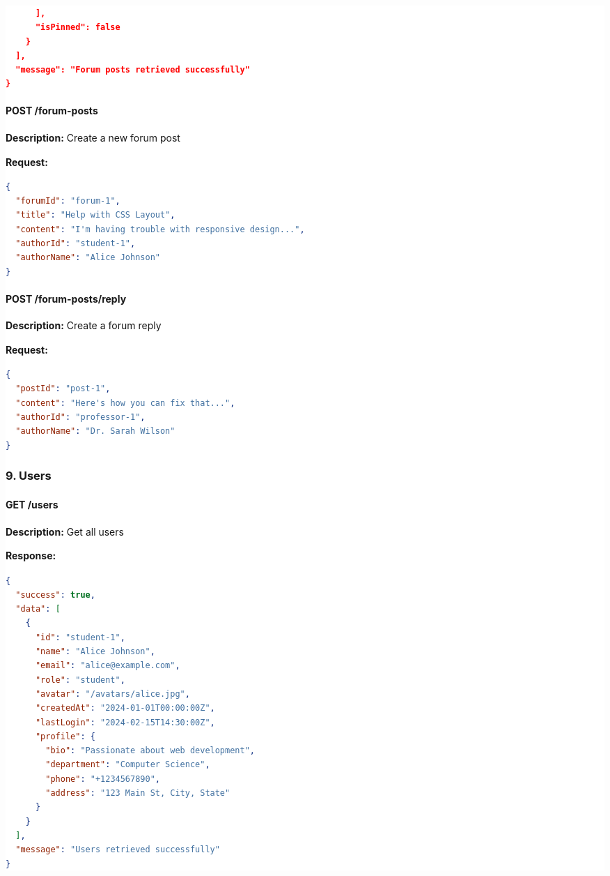```json
      ],
      "isPinned": false
    }
  ],
  "message": "Forum posts retrieved successfully"
}
```

#### POST /forum-posts
**Description:** Create a new forum post

**Request:**
```json
{
  "forumId": "forum-1",
  "title": "Help with CSS Layout",
  "content": "I'm having trouble with responsive design...",
  "authorId": "student-1",
  "authorName": "Alice Johnson"
}
```

#### POST /forum-posts/reply
**Description:** Create a forum reply

**Request:**
```json
{
  "postId": "post-1",
  "content": "Here's how you can fix that...",
  "authorId": "professor-1",
  "authorName": "Dr. Sarah Wilson"
}
```

### 9. Users

#### GET /users
**Description:** Get all users

**Response:**
```json
{
  "success": true,
  "data": [
    {
      "id": "student-1",
      "name": "Alice Johnson",
      "email": "alice@example.com",
      "role": "student",
      "avatar": "/avatars/alice.jpg",
      "createdAt": "2024-01-01T00:00:00Z",
      "lastLogin": "2024-02-15T14:30:00Z",
      "profile": {
        "bio": "Passionate about web development",
        "department": "Computer Science",
        "phone": "+1234567890",
        "address": "123 Main St, City, State"
      }
    }
  ],
  "message": "Users retrieved successfully"
}
```
